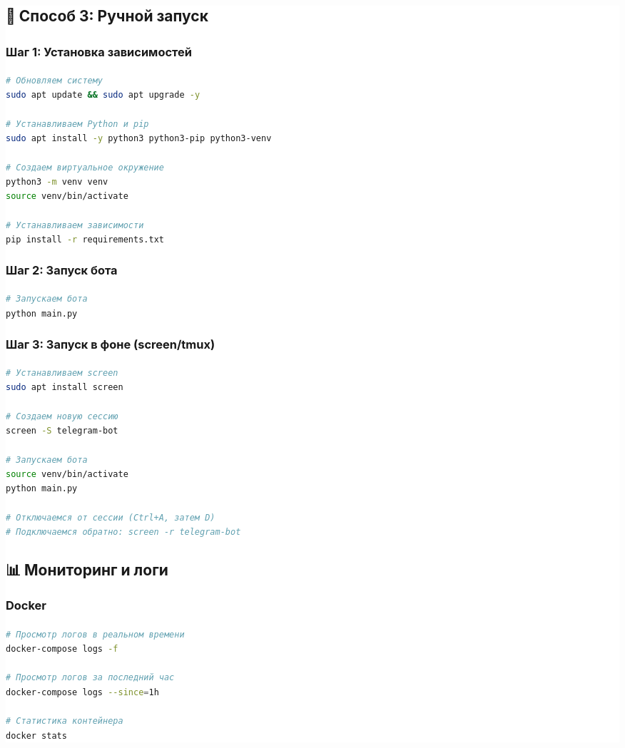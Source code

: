 ## 🔧 Способ 3: Ручной запуск

### Шаг 1: Установка зависимостей
```bash
# Обновляем систему
sudo apt update && sudo apt upgrade -y

# Устанавливаем Python и pip
sudo apt install -y python3 python3-pip python3-venv

# Создаем виртуальное окружение
python3 -m venv venv
source venv/bin/activate

# Устанавливаем зависимости
pip install -r requirements.txt
```

### Шаг 2: Запуск бота
```bash
# Запускаем бота
python main.py
```

### Шаг 3: Запуск в фоне (screen/tmux)
```bash
# Устанавливаем screen
sudo apt install screen

# Создаем новую сессию
screen -S telegram-bot

# Запускаем бота
source venv/bin/activate
python main.py

# Отключаемся от сессии (Ctrl+A, затем D)
# Подключаемся обратно: screen -r telegram-bot
```

## 📊 Мониторинг и логи

### Docker
```bash
# Просмотр логов в реальном времени
docker-compose logs -f

# Просмотр логов за последний час
docker-compose logs --since=1h

# Статистика контейнера
docker stats
```

